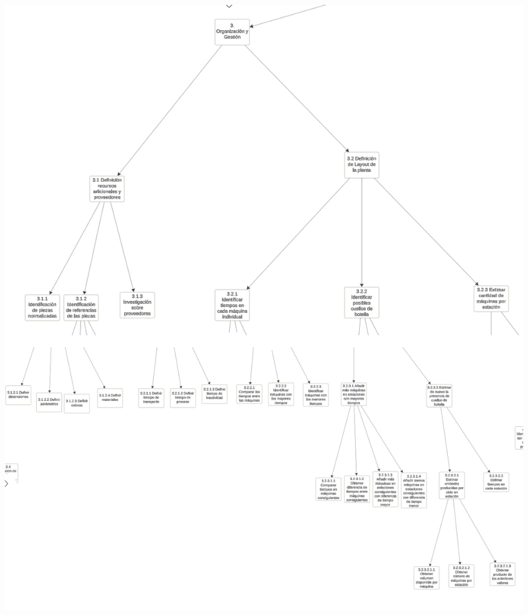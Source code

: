 ![Pasted image 20250303232328.png](https://github.com/alejo9812/APM_Fabrica_de_Juguetes/blob/main/Images/Pasted%20image%2020250303232328.png)

![Pasted image 20250303232354.png](https://github.com/alejo9812/APM_Fabrica_de_Juguetes/blob/main/Images/Pasted%20image%2020250303232354.png)
